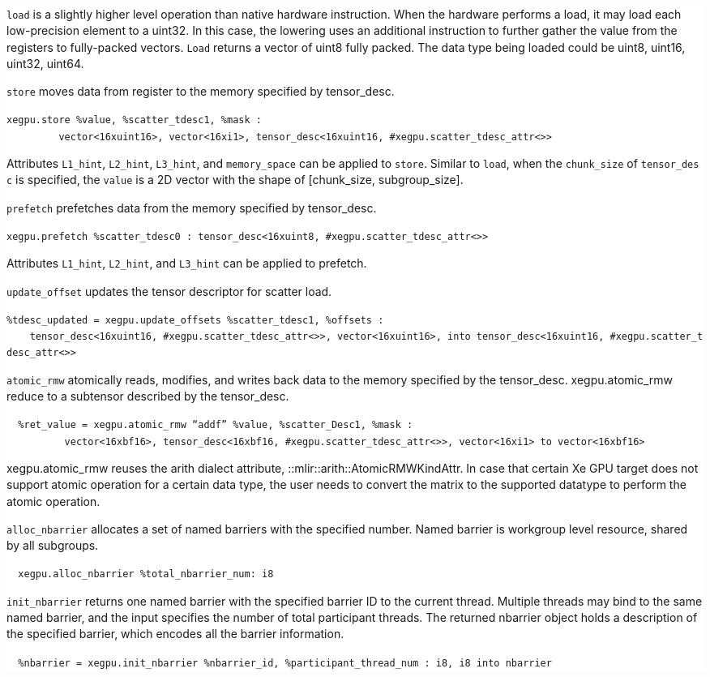 `load` is a slightly higher level operation than native hardware instruction. When the hardware performs a load, it may load
each low-precision element to a uint32. In this case, the lowering uses an additional instruction to further gather the value from the
registers to fully-packed vectors. `Load` returns a vector of uint8 fully packed. The data type being loaded could be uint8, uint16,
uint32, uint64.

`store` moves data from register to the memory specified by tensor_desc.
```mlir
xegpu.store %value, %scatter_tdesc1, %mask :
     	 vector<16xuint16>, vector<16xi1>, tensor_desc<16xuint16, #xegpu.scatter_tdesc_attr<>>
```
Attributes `L1_hint`, `L2_hint`, `L3_hint`, and `memory_space` can be applied to `store`. Similar to `load`,
when the `chunk_size` of `tensor_desc` is specified, the `value` is a 2D vector with the shape of [chunk_size, subgroup_size].

`prefetch` prefetches data from the memory specified by tensor_desc.
```mlir
xegpu.prefetch %scatter_tdesc0 : tensor_desc<16xuint8, #xegpu.scatter_tdesc_attr<>>
```
Attributes `L1_hint`, `L2_hint`, and `L3_hint` can be applied to prefetch.

`update_offset` updates the tensor descriptor for scatter load.
```mlir
%tdesc_updated = xegpu.update_offsets %scatter_tdesc1, %offsets :
  	tensor_desc<16xuint16, #xegpu.scatter_tdesc_attr<>>, vector<16xuint16>, into tensor_desc<16xuint16, #xegpu.scatter_tdesc_attr<>>
```


`atomic_rmw` atomically reads, modifies, and writes back data to the memory specified by the tensor_desc. xegpu.atomic_rmw reduce to a subtensor described by the tensor_desc.
```mlir
  %ret_value = xegpu.atomic_rmw “addf” %value, %scatter_Desc1, %mask :
          vector<16xbf16>, tensor_desc<16xbf16, #xegpu.scatter_tdesc_attr<>>, vector<16xi1> to vector<16xbf16>
```
xegpu.atomic_rmw reuses the arith dialect attribute, ::mlir::arith::AtomicRMWKindAttr.
In case that certain Xe GPU target does not support atomic operation for a certain data type, the user needs to convert the matrix to the supported datatype to perform the atomic operation.

`alloc_nbarrier` allocates a set of named barriers with the specified number. Named barrier is workgroup level resource, shared by all subgroups.
```mlir
  xegpu.alloc_nbarrier %total_nbarrier_num: i8
```


`init_nbarrier` returns one named barrier with the specified barrier ID to the current thread. Multiple threads may bind to the same named barrier,
and the input specifies the number of total participant threads. The returned nbarrier object holds a description of the specified barrier,
which encodes all the barrier information.
```mlir
  %nbarrier = xegpu.init_nbarrier %nbarrier_id, %participant_thread_num : i8, i8 into nbarrier
```
